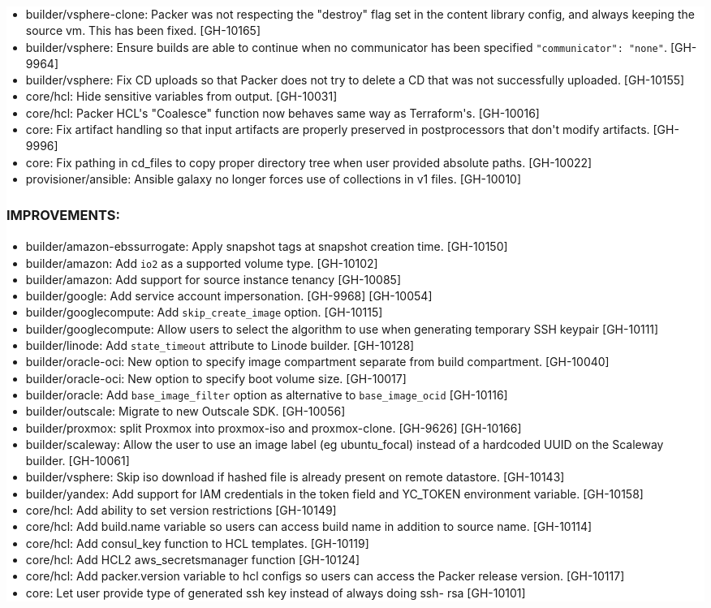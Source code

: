* builder/vsphere-clone: Packer was not respecting the "destroy" flag set in
    the content library config, and always keeping the source vm. This has been
    fixed. [GH-10165]
* builder/vsphere: Ensure builds are able to continue when no communicator has
    been specified `"communicator": "none"`. [GH-9964]
* builder/vsphere: Fix CD uploads so that Packer does not try to delete a CD
    that was not successfully uploaded. [GH-10155]
* core/hcl: Hide sensitive variables from output. [GH-10031]
* core/hcl: Packer HCL's "Coalesce" function now behaves same way as
    Terraform's. [GH-10016]
* core: Fix artifact handling so that input artifacts are properly preserved in
    postprocessors that don't modify artifacts. [GH-9996]
* core: Fix pathing in cd_files to copy proper directory tree when user
    provided absolute paths. [GH-10022]
* provisioner/ansible: Ansible galaxy no longer forces use of collections in v1
    files. [GH-10010]

### IMPROVEMENTS:

* builder/amazon-ebssurrogate: Apply snapshot tags at snapshot creation time.
    [GH-10150]
* builder/amazon: Add `io2` as a supported volume type. [GH-10102]
* builder/amazon: Add support for source instance tenancy [GH-10085]
* builder/google: Add service account impersonation. [GH-9968] [GH-10054]
* builder/googlecompute: Add `skip_create_image` option. [GH-10115]
* builder/googlecompute: Allow users to select the algorithm to use when
    generating temporary SSH keypair [GH-10111]
* builder/linode: Add `state_timeout` attribute to Linode builder. [GH-10128]
* builder/oracle-oci:  New option to specify image compartment separate from
    build compartment. [GH-10040]
* builder/oracle-oci: New option to specify boot volume size. [GH-10017]
* builder/oracle: Add `base_image_filter` option as alternative to
    `base_image_ocid` [GH-10116]
* builder/outscale: Migrate to new Outscale SDK. [GH-10056]
* builder/proxmox: split Proxmox into proxmox-iso and proxmox-clone. [GH-9626]
    [GH-10166]
* builder/scaleway: Allow the user to use an image label (eg ubuntu_focal)
    instead of a hardcoded UUID on the Scaleway builder. [GH-10061]
* builder/vsphere: Skip iso download if hashed file is already present on
    remote datastore. [GH-10143]
* builder/yandex: Add support for IAM credentials in the token field and
    YC_TOKEN environment variable. [GH-10158]
* core/hcl: Add ability to set version restrictions [GH-10149]
* core/hcl: Add build.name variable so users can access build name in addition
    to source name. [GH-10114]
* core/hcl: Add consul_key function to HCL templates. [GH-10119]
* core/hcl: Add HCL2 aws_secretsmanager function [GH-10124]
* core/hcl: Add packer.version variable to hcl configs so users can access the
    Packer release version. [GH-10117]
* core: Let user provide type of generated ssh key instead of always doing ssh-
    rsa [GH-10101]
